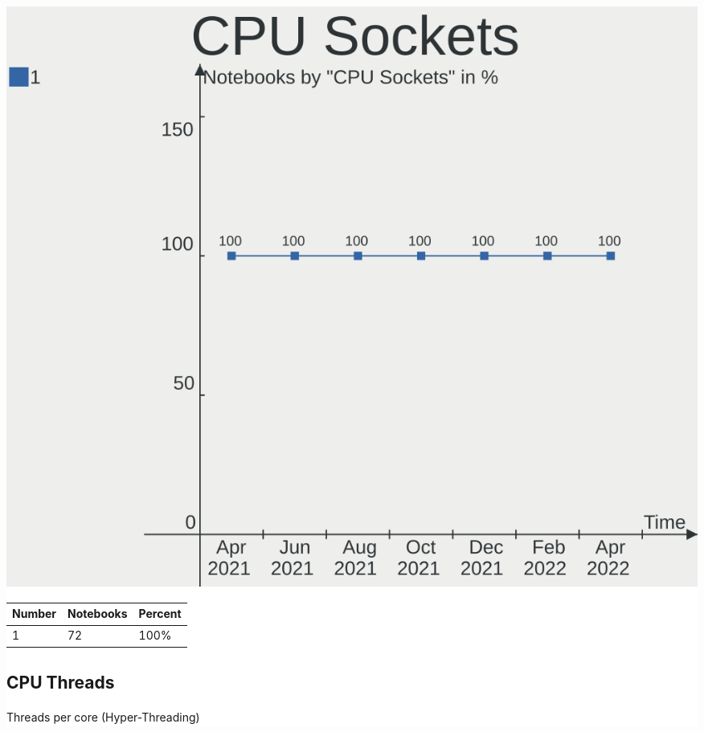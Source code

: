 ![CPU Sockets](./images/line_chart/cpu_sockets.svg)

| Number | Notebooks | Percent |
|--------|-----------|---------|
| 1      | 72        | 100%    |

CPU Threads
-----------

Threads per core (Hyper-Threading)
